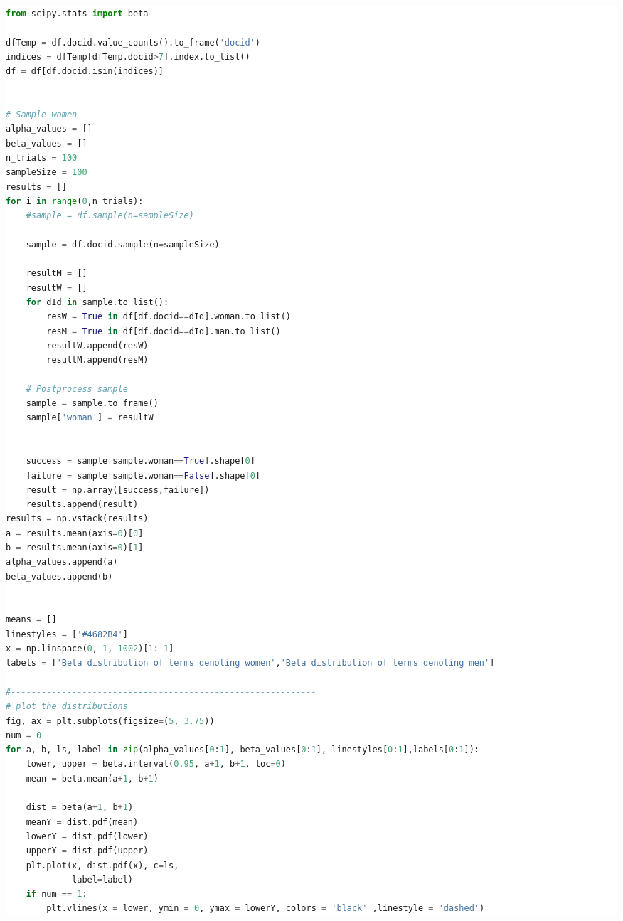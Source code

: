 ```python tags=["hermeneutics"]
from scipy.stats import beta

dfTemp = df.docid.value_counts().to_frame('docid')
indices = dfTemp[dfTemp.docid>7].index.to_list()
df = df[df.docid.isin(indices)]


# Sample women
alpha_values = []
beta_values = []
n_trials = 100
sampleSize = 100
results = []
for i in range(0,n_trials):
    #sample = df.sample(n=sampleSize)

    sample = df.docid.sample(n=sampleSize)

    resultM = []
    resultW = []
    for dId in sample.to_list():
        resW = True in df[df.docid==dId].woman.to_list()
        resM = True in df[df.docid==dId].man.to_list()
        resultW.append(resW)
        resultM.append(resM)

    # Postprocess sample
    sample = sample.to_frame()
    sample['woman'] = resultW


    success = sample[sample.woman==True].shape[0]
    failure = sample[sample.woman==False].shape[0]
    result = np.array([success,failure])
    results.append(result)
results = np.vstack(results)
a = results.mean(axis=0)[0]
b = results.mean(axis=0)[1]
alpha_values.append(a)
beta_values.append(b)


means = []
linestyles = ['#4682B4']
x = np.linspace(0, 1, 1002)[1:-1]
labels = ['Beta distribution of terms denoting women','Beta distribution of terms denoting men']

#------------------------------------------------------------
# plot the distributions
fig, ax = plt.subplots(figsize=(5, 3.75))
num = 0
for a, b, ls, label in zip(alpha_values[0:1], beta_values[0:1], linestyles[0:1],labels[0:1]):
    lower, upper = beta.interval(0.95, a+1, b+1, loc=0)
    mean = beta.mean(a+1, b+1)

    dist = beta(a+1, b+1)
    meanY = dist.pdf(mean)
    lowerY = dist.pdf(lower)
    upperY = dist.pdf(upper)
    plt.plot(x, dist.pdf(x), c=ls,
             label=label)
    if num == 1:
        plt.vlines(x = lower, ymin = 0, ymax = lowerY, colors = 'black' ,linestyle = 'dashed')
```